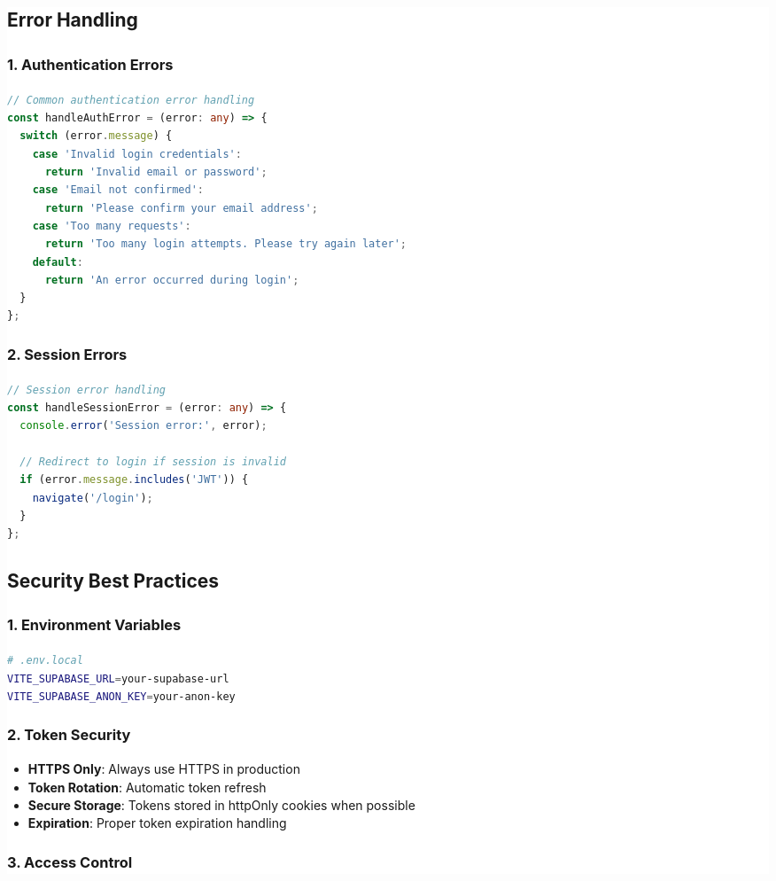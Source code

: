 ## Error Handling

### 1. Authentication Errors

```typescript
// Common authentication error handling
const handleAuthError = (error: any) => {
  switch (error.message) {
    case 'Invalid login credentials':
      return 'Invalid email or password';
    case 'Email not confirmed':
      return 'Please confirm your email address';
    case 'Too many requests':
      return 'Too many login attempts. Please try again later';
    default:
      return 'An error occurred during login';
  }
};
```

### 2. Session Errors

```typescript
// Session error handling
const handleSessionError = (error: any) => {
  console.error('Session error:', error);
  
  // Redirect to login if session is invalid
  if (error.message.includes('JWT')) {
    navigate('/login');
  }
};
```

## Security Best Practices

### 1. Environment Variables

```bash
# .env.local
VITE_SUPABASE_URL=your-supabase-url
VITE_SUPABASE_ANON_KEY=your-anon-key
```

### 2. Token Security

- **HTTPS Only**: Always use HTTPS in production
- **Token Rotation**: Automatic token refresh
- **Secure Storage**: Tokens stored in httpOnly cookies when possible
- **Expiration**: Proper token expiration handling

### 3. Access Control
